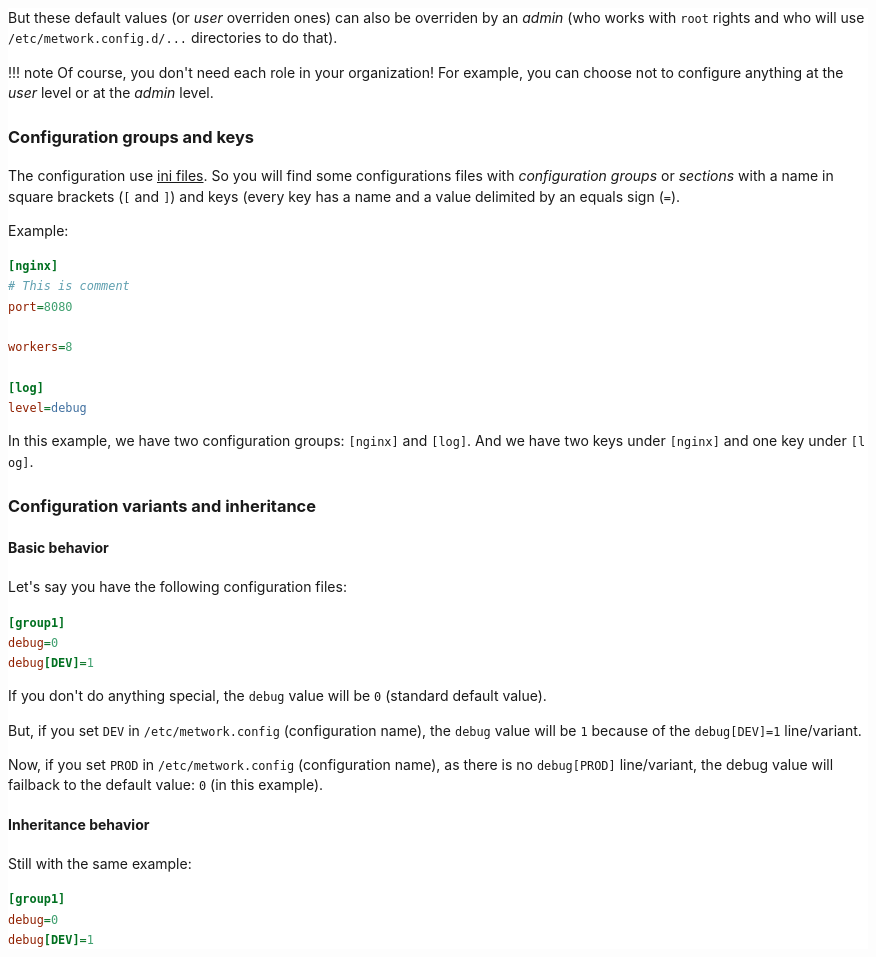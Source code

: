 But these default values (or *user* overriden ones) can also be overriden by an *admin*
(who works with `root` rights and who will use `/etc/metwork.config.d/...` directories to do that).

!!! note
    Of course, you don't need each role in your organization! For example, you can choose
    not to configure anything at the *user* level or at the *admin* level.

### Configuration groups and keys

The configuration use [ini files](https://en.wikipedia.org/wiki/INI_file). So you will find
some configurations files with *configuration groups* or *sections* with a name in square brackets (`[` and `]`)
and keys (every key has a name and a value delimited by an equals sign (`=`).

Example:

```ini
[nginx]
# This is comment
port=8080

workers=8

[log]
level=debug
```

In this example, we have two configuration groups: `[nginx]` and `[log]`.
And we have two keys under `[nginx]` and one key under `[log]`.


### Configuration variants and inheritance

#### Basic behavior

Let's say you have the following configuration files:

```ini
[group1]
debug=0
debug[DEV]=1
```

If you don't do anything special, the `debug` value will be `0` (standard default value).

But, if you set `DEV` in `/etc/metwork.config` (configuration name), the `debug` value will be `1`
because of the `debug[DEV]=1` line/variant.

Now, if you set `PROD` in `/etc/metwork.config` (configuration name), as there is no `debug[PROD]` line/variant,
the debug value will failback to the default value: `0` (in this example).

#### Inheritance behavior

Still with the same example:

```ini
[group1]
debug=0
debug[DEV]=1
```
